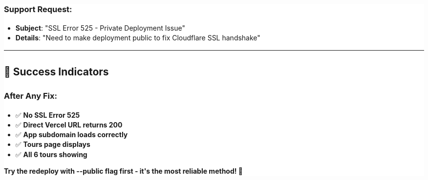 ### **Support Request:**
- **Subject**: "SSL Error 525 - Private Deployment Issue"
- **Details**: "Need to make deployment public to fix Cloudflare SSL handshake"

---

## 🎉 **Success Indicators**

### **After Any Fix:**
- ✅ **No SSL Error 525**
- ✅ **Direct Vercel URL returns 200**
- ✅ **App subdomain loads correctly**
- ✅ **Tours page displays**
- ✅ **All 6 tours showing**

**Try the redeploy with --public flag first - it's the most reliable method! 🚀**
